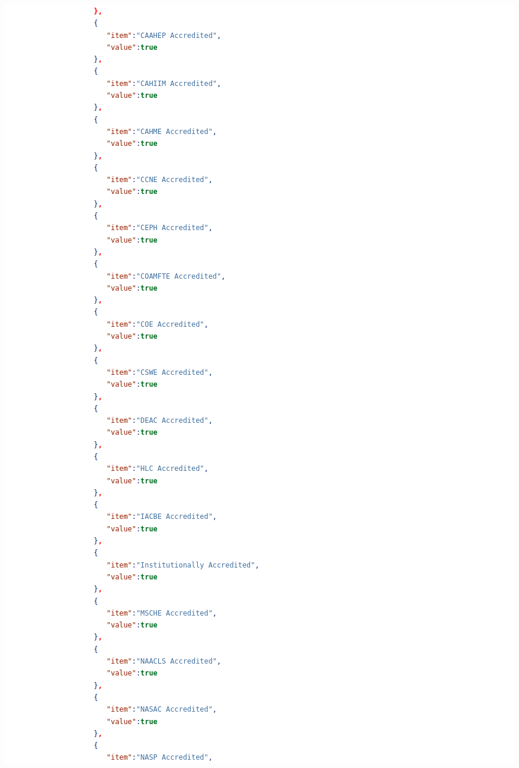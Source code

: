 ```JSON
                     },
                     {
                        "item":"CAAHEP Accredited",
                        "value":true
                     },
                     {
                        "item":"CAHIIM Accredited",
                        "value":true
                     },
                     {
                        "item":"CAHME Accredited",
                        "value":true
                     },
                     {
                        "item":"CCNE Accredited",
                        "value":true
                     },
                     {
                        "item":"CEPH Accredited",
                        "value":true
                     },
                     {
                        "item":"COAMFTE Accredited",
                        "value":true
                     },
                     {
                        "item":"COE Accredited",
                        "value":true
                     },
                     {
                        "item":"CSWE Accredited",
                        "value":true
                     },
                     {
                        "item":"DEAC Accredited",
                        "value":true
                     },
                     {
                        "item":"HLC Accredited",
                        "value":true
                     },
                     {
                        "item":"IACBE Accredited",
                        "value":true
                     },
                     {
                        "item":"Institutionally Accredited",
                        "value":true
                     },
                     {
                        "item":"MSCHE Accredited",
                        "value":true
                     },
                     {
                        "item":"NAACLS Accredited",
                        "value":true
                     },
                     {
                        "item":"NASAC Accredited",
                        "value":true
                     },
                     {
                        "item":"NASP Accredited",
```